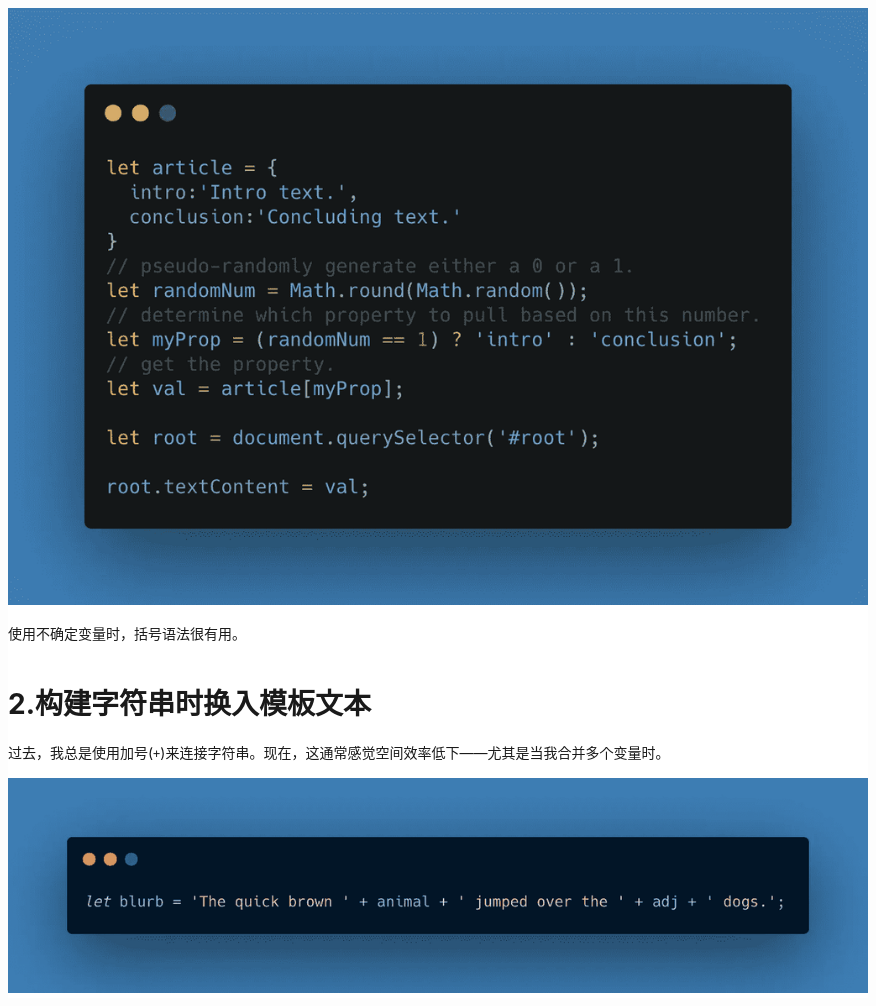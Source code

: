 ![](img/a9bd7ca54835a963a25a5401a72ab223.png)

使用不确定变量时，括号语法很有用。

# 2.构建字符串时换入模板文本

过去，我总是使用加号(`+`)来连接字符串。现在，这通常感觉空间效率低下——尤其是当我合并多个变量时。

![](img/ef2fde7c318e7c297279ef1a6d0f1ee1.png)
